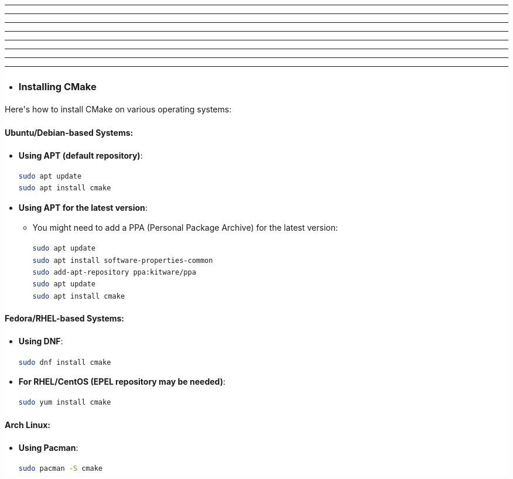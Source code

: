
---

---

---

---

---

---

---

---

- ### Installing CMake

Here's how to install CMake on various operating systems:

#### Ubuntu/Debian-based Systems:

- **Using APT (default repository)**:

  ```bash
  sudo apt update
  sudo apt install cmake
  ```

- **Using APT for the latest version**:
  - You might need to add a PPA (Personal Package Archive) for the latest version:
    ```bash
    sudo apt update
    sudo apt install software-properties-common
    sudo add-apt-repository ppa:kitware/ppa
    sudo apt update
    sudo apt install cmake
    ```

#### Fedora/RHEL-based Systems:

- **Using DNF**:

  ```bash
  sudo dnf install cmake
  ```

- **For RHEL/CentOS (EPEL repository may be needed)**:
  ```bash
  sudo yum install cmake
  ```

#### Arch Linux:

- **Using Pacman**:
  ```bash
  sudo pacman -S cmake
  ```
